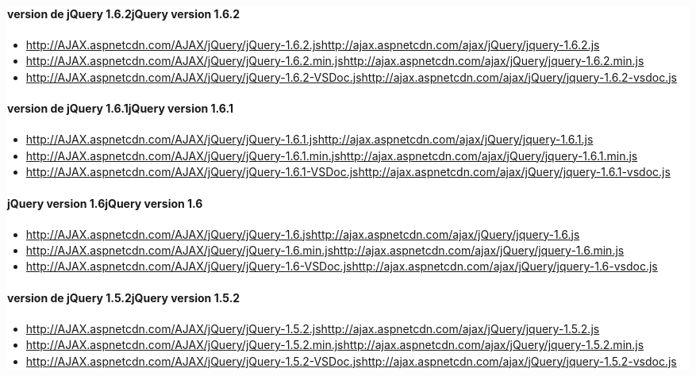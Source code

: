 #### <a name="jquery-version-162"></a><span data-ttu-id="5b11c-390">version de jQuery 1.6.2</span><span class="sxs-lookup"><span data-stu-id="5b11c-390">jQuery version 1.6.2</span></span>

- <span data-ttu-id="5b11c-391">http://AJAX.aspnetcdn.com/AJAX/jQuery/jQuery-1.6.2.js</span><span class="sxs-lookup"><span data-stu-id="5b11c-391">http://ajax.aspnetcdn.com/ajax/jQuery/jquery-1.6.2.js</span></span>
- <span data-ttu-id="5b11c-392">http://AJAX.aspnetcdn.com/AJAX/jQuery/jQuery-1.6.2.min.js</span><span class="sxs-lookup"><span data-stu-id="5b11c-392">http://ajax.aspnetcdn.com/ajax/jQuery/jquery-1.6.2.min.js</span></span>
- <span data-ttu-id="5b11c-393">http://AJAX.aspnetcdn.com/AJAX/jQuery/jQuery-1.6.2-VSDoc.js</span><span class="sxs-lookup"><span data-stu-id="5b11c-393">http://ajax.aspnetcdn.com/ajax/jQuery/jquery-1.6.2-vsdoc.js</span></span>

#### <a name="jquery-version-161"></a><span data-ttu-id="5b11c-394">version de jQuery 1.6.1</span><span class="sxs-lookup"><span data-stu-id="5b11c-394">jQuery version 1.6.1</span></span>

- <span data-ttu-id="5b11c-395">http://AJAX.aspnetcdn.com/AJAX/jQuery/jQuery-1.6.1.js</span><span class="sxs-lookup"><span data-stu-id="5b11c-395">http://ajax.aspnetcdn.com/ajax/jQuery/jquery-1.6.1.js</span></span>
- <span data-ttu-id="5b11c-396">http://AJAX.aspnetcdn.com/AJAX/jQuery/jQuery-1.6.1.min.js</span><span class="sxs-lookup"><span data-stu-id="5b11c-396">http://ajax.aspnetcdn.com/ajax/jQuery/jquery-1.6.1.min.js</span></span>
- <span data-ttu-id="5b11c-397">http://AJAX.aspnetcdn.com/AJAX/jQuery/jQuery-1.6.1-VSDoc.js</span><span class="sxs-lookup"><span data-stu-id="5b11c-397">http://ajax.aspnetcdn.com/ajax/jQuery/jquery-1.6.1-vsdoc.js</span></span>

#### <a name="jquery-version-16"></a><span data-ttu-id="5b11c-398">jQuery version 1.6</span><span class="sxs-lookup"><span data-stu-id="5b11c-398">jQuery version 1.6</span></span>

- <span data-ttu-id="5b11c-399">http://AJAX.aspnetcdn.com/AJAX/jQuery/jQuery-1.6.js</span><span class="sxs-lookup"><span data-stu-id="5b11c-399">http://ajax.aspnetcdn.com/ajax/jQuery/jquery-1.6.js</span></span>
- <span data-ttu-id="5b11c-400">http://AJAX.aspnetcdn.com/AJAX/jQuery/jQuery-1.6.min.js</span><span class="sxs-lookup"><span data-stu-id="5b11c-400">http://ajax.aspnetcdn.com/ajax/jQuery/jquery-1.6.min.js</span></span>
- <span data-ttu-id="5b11c-401">http://AJAX.aspnetcdn.com/AJAX/jQuery/jQuery-1.6-VSDoc.js</span><span class="sxs-lookup"><span data-stu-id="5b11c-401">http://ajax.aspnetcdn.com/ajax/jQuery/jquery-1.6-vsdoc.js</span></span>

#### <a name="jquery-version-152"></a><span data-ttu-id="5b11c-402">version de jQuery 1.5.2</span><span class="sxs-lookup"><span data-stu-id="5b11c-402">jQuery version 1.5.2</span></span>

- <span data-ttu-id="5b11c-403">http://AJAX.aspnetcdn.com/AJAX/jQuery/jQuery-1.5.2.js</span><span class="sxs-lookup"><span data-stu-id="5b11c-403">http://ajax.aspnetcdn.com/ajax/jQuery/jquery-1.5.2.js</span></span>
- <span data-ttu-id="5b11c-404">http://AJAX.aspnetcdn.com/AJAX/jQuery/jQuery-1.5.2.min.js</span><span class="sxs-lookup"><span data-stu-id="5b11c-404">http://ajax.aspnetcdn.com/ajax/jQuery/jquery-1.5.2.min.js</span></span>
- <span data-ttu-id="5b11c-405">http://AJAX.aspnetcdn.com/AJAX/jQuery/jQuery-1.5.2-VSDoc.js</span><span class="sxs-lookup"><span data-stu-id="5b11c-405">http://ajax.aspnetcdn.com/ajax/jQuery/jquery-1.5.2-vsdoc.js</span></span>
